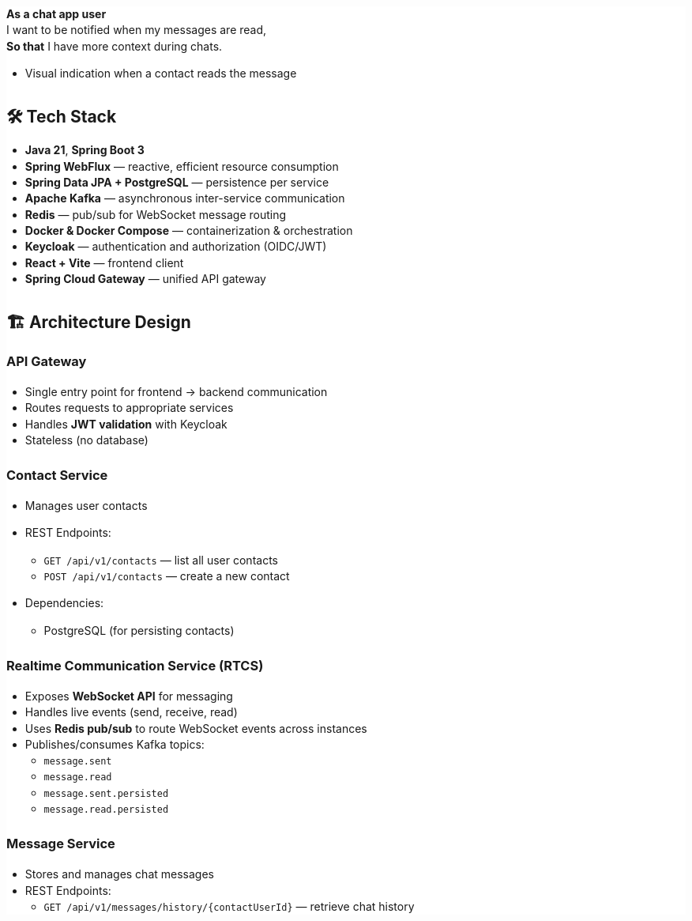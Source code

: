 **As a chat app user**  
I want to be notified when my messages are read,  
**So that** I have more context during chats.

- Visual indication when a contact reads the message

## 🛠 Tech Stack

- **Java 21**, **Spring Boot 3**
- **Spring WebFlux** — reactive, efficient resource consumption
- **Spring Data JPA + PostgreSQL** — persistence per service
- **Apache Kafka** — asynchronous inter-service communication
- **Redis** — pub/sub for WebSocket message routing
- **Docker & Docker Compose** — containerization & orchestration
- **Keycloak** — authentication and authorization (OIDC/JWT)
- **React + Vite** — frontend client
- **Spring Cloud Gateway** — unified API gateway

## 🏗 Architecture Design

### API Gateway

- Single entry point for frontend → backend communication
- Routes requests to appropriate services
- Handles **JWT validation** with Keycloak
- Stateless (no database)

### Contact Service

- Manages user contacts
- REST Endpoints:
	- `GET /api/v1/contacts` — list all user contacts
	- `POST /api/v1/contacts` — create a new contact

- Dependencies:
	- PostgreSQL (for persisting contacts)

### Realtime Communication Service (RTCS)

- Exposes **WebSocket API** for messaging
- Handles live events (send, receive, read)
- Uses **Redis pub/sub** to route WebSocket events across instances
- Publishes/consumes Kafka topics:
	- `message.sent`
	- `message.read`
	- `message.sent.persisted`
	- `message.read.persisted`

### Message Service

- Stores and manages chat messages
- REST Endpoints:
	- `GET /api/v1/messages/history/{contactUserId}` — retrieve chat history
